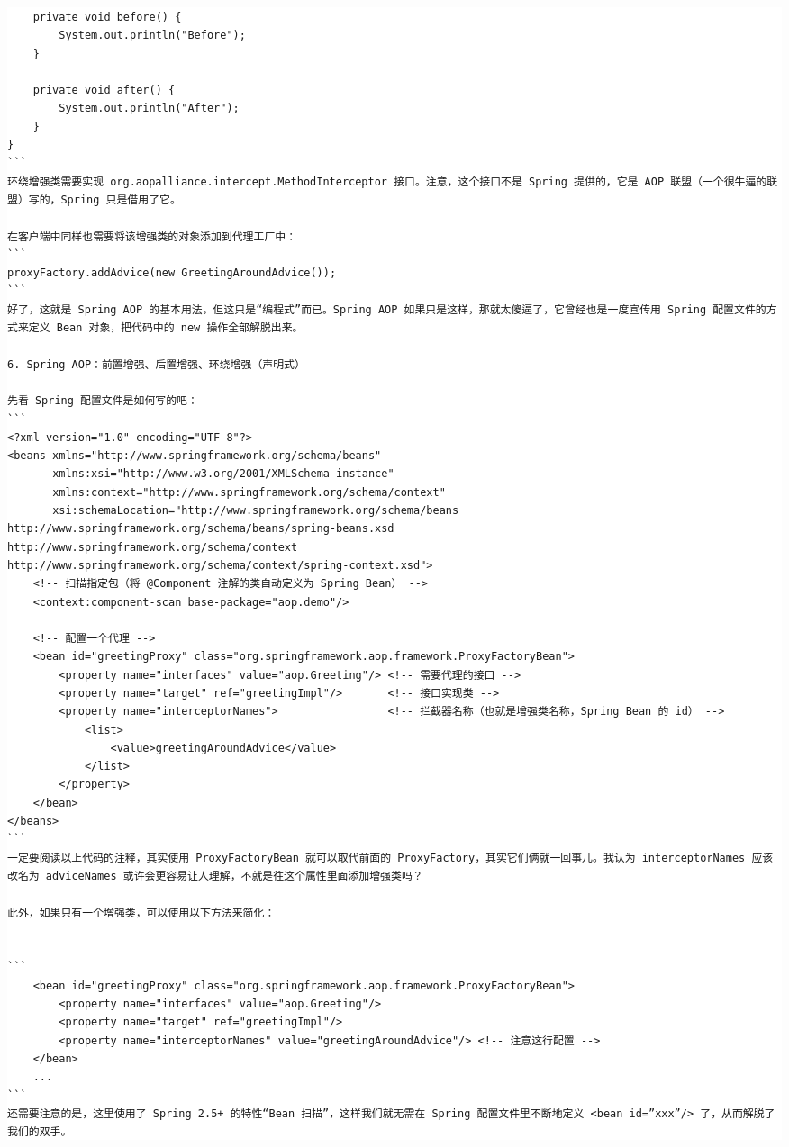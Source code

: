 	    private void before() {
	        System.out.println("Before");
	    }
	 
	    private void after() {
	        System.out.println("After");
	    }
	}
	```
	环绕增强类需要实现 org.aopalliance.intercept.MethodInterceptor 接口。注意，这个接口不是 Spring 提供的，它是 AOP 联盟（一个很牛逼的联盟）写的，Spring 只是借用了它。

	在客户端中同样也需要将该增强类的对象添加到代理工厂中：
	```
	proxyFactory.addAdvice(new GreetingAroundAdvice());
	```
	好了，这就是 Spring AOP 的基本用法，但这只是“编程式”而已。Spring AOP 如果只是这样，那就太傻逼了，它曾经也是一度宣传用 Spring 配置文件的方式来定义 Bean 对象，把代码中的 new 操作全部解脱出来。

	6. Spring AOP：前置增强、后置增强、环绕增强（声明式）

	先看 Spring 配置文件是如何写的吧：
	```
	<?xml version="1.0" encoding="UTF-8"?>
	<beans xmlns="http://www.springframework.org/schema/beans"
	       xmlns:xsi="http://www.w3.org/2001/XMLSchema-instance"
	       xmlns:context="http://www.springframework.org/schema/context"
	       xsi:schemaLocation="http://www.springframework.org/schema/beans
	http://www.springframework.org/schema/beans/spring-beans.xsd
	http://www.springframework.org/schema/context
	http://www.springframework.org/schema/context/spring-context.xsd">
	    <!-- 扫描指定包（将 @Component 注解的类自动定义为 Spring Bean） -->
	    <context:component-scan base-package="aop.demo"/>
	 
	    <!-- 配置一个代理 -->
	    <bean id="greetingProxy" class="org.springframework.aop.framework.ProxyFactoryBean">
	        <property name="interfaces" value="aop.Greeting"/> <!-- 需要代理的接口 -->
	        <property name="target" ref="greetingImpl"/>       <!-- 接口实现类 -->
	        <property name="interceptorNames">                 <!-- 拦截器名称（也就是增强类名称，Spring Bean 的 id） -->
	            <list>
	                <value>greetingAroundAdvice</value>
	            </list>
	        </property>
	    </bean>
	</beans>
	```
	一定要阅读以上代码的注释，其实使用 ProxyFactoryBean 就可以取代前面的 ProxyFactory，其实它们俩就一回事儿。我认为 interceptorNames 应该改名为 adviceNames 或许会更容易让人理解，不就是往这个属性里面添加增强类吗？

	此外，如果只有一个增强类，可以使用以下方法来简化：


	```
	    <bean id="greetingProxy" class="org.springframework.aop.framework.ProxyFactoryBean">
	        <property name="interfaces" value="aop.Greeting"/>
	        <property name="target" ref="greetingImpl"/>
	        <property name="interceptorNames" value="greetingAroundAdvice"/> <!-- 注意这行配置 -->
	    </bean>
	    ...
	```
	还需要注意的是，这里使用了 Spring 2.5+ 的特性“Bean 扫描”，这样我们就无需在 Spring 配置文件里不断地定义 <bean id=”xxx”/> 了，从而解脱了我们的双手。
